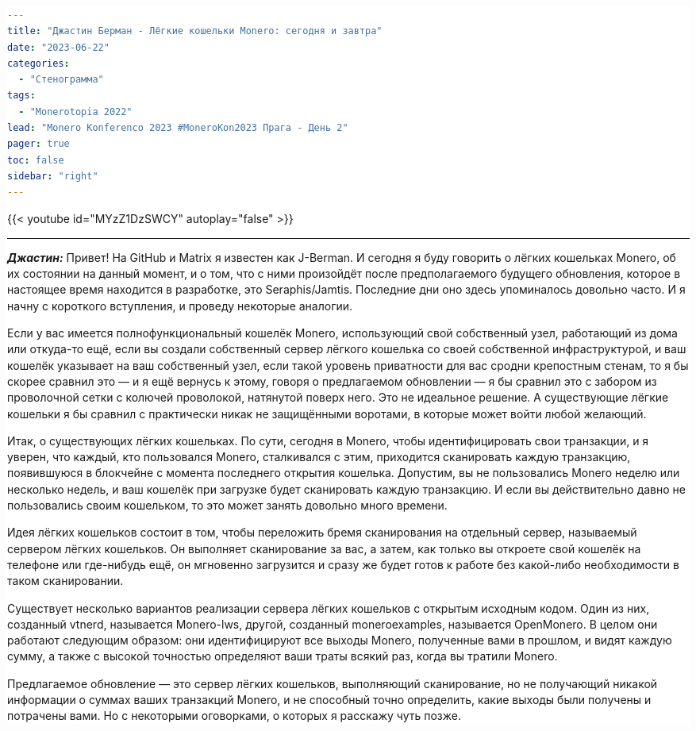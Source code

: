 ```yaml
---
title: "Джастин Берман - Лёгкие кошельки Monero: сегодня и завтра"
date: "2023-06-22"
categories:
  - "Стенограмма"
tags:
  - "Monerotopia 2022"
lead: "Monero Konferenco 2023 #MoneroKon2023 Прага - День 2"
pager: true
toc: false
sidebar: "right"
---
```


{{< youtube id="MYzZ1DzSWCY" autoplay="false" >}}

---

_**Джастин:**_ Привет! На GitHub и Matrix я известен как J-Berman. И сегодня я буду говорить о лёгких кошельках Monero, об их состоянии на данный момент, и о том, что с ними произойдёт после предполагаемого будущего обновления, которое в настоящее время находится в разработке, это Seraphis/Jamtis. Последние дни оно здесь упоминалось довольно часто. И я начну с короткого вступления, и проведу некоторые аналогии.

Если у вас имеется полнофункциональный кошелёк Monero, использующий свой собственный узел, работающий из дома или откуда-то ещё, если вы создали собственный сервер лёгкого кошелька со своей собственной инфраструктурой, и ваш кошелёк указывает на ваш собственный узел, если такой уровень приватности для вас сродни крепостным стенам, то я бы скорее сравнил это — и я ещё вернусь к этому, говоря о предлагаемом обновлении — я бы сравнил это с забором из проволочной сетки с колючей проволокой, натянутой поверх него. Это не идеальное решение. А существующие лёгкие кошельки я бы сравнил с практически никак не защищёнными воротами, в которые может войти любой желающий.

Итак, о существующих лёгких кошельках. По сути, сегодня в Monero, чтобы идентифицировать свои транзакции, и я уверен, что каждый, кто пользовался Monero, сталкивался с этим, приходится сканировать каждую транзакцию, появившуюся в блокчейне с момента последнего открытия кошелька. Допустим, вы не пользовались Monero неделю или несколько недель, и ваш кошелёк при загрузке будет сканировать каждую транзакцию. И если вы действительно давно не пользовались своим кошельком, то это может занять довольно много времени.

Идея лёгких кошельков состоит в том, чтобы переложить бремя сканирования на отдельный сервер, называемый сервером лёгких кошельков. Он выполняет сканирование за вас, а затем, как только вы откроете свой кошелёк на телефоне или где-нибудь ещё, он мгновенно загрузится и сразу же будет готов к работе без какой-либо необходимости в таком сканировании.

Существует несколько вариантов реализации сервера лёгких кошельков с открытым исходным кодом. Один из них, созданный vtnerd, называется Monero-lws, другой, созданный moneroexamples, называется OpenMonero. В целом они работают следующим образом: они идентифицируют все выходы Monero, полученные вами в прошлом, и видят каждую сумму, а также с высокой точностью определяют ваши траты всякий раз, когда вы тратили Monero.

Предлагаемое обновление — это сервер лёгких кошельков, выполняющий сканирование, но не получающий никакой информации о суммах ваших транзакций Monero, и не способный точно определить, какие выходы были получены и потрачены вами. Но с некоторыми оговорками, о которых я расскажу чуть позже.
